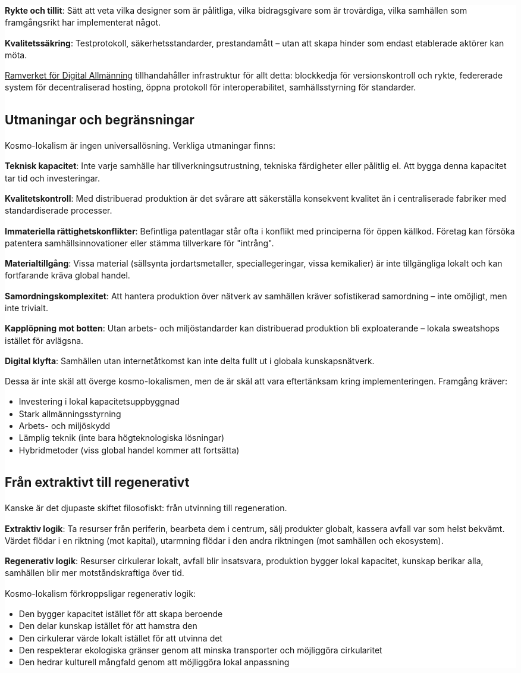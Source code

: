 **Rykte och tillit**: Sätt att veta vilka designer som är pålitliga, vilka bidragsgivare som är trovärdiga, vilka samhällen som framgångsrikt har implementerat något.

**Kvalitetssäkring**: Testprotokoll, säkerhetsstandarder, prestandamått – utan att skapa hinder som endast etablerade aktörer kan möta.

[Ramverket för Digital Allmänning](https://globalgovernanceframeworks.org/frameworks/digital-commons) tillhandahåller infrastruktur för allt detta: blockkedja för versionskontroll och rykte, federerade system för decentraliserad hosting, öppna protokoll för interoperabilitet, samhällsstyrning för standarder.

## Utmaningar och begränsningar

Kosmo-lokalism är ingen universallösning. Verkliga utmaningar finns:

**Teknisk kapacitet**: Inte varje samhälle har tillverkningsutrustning, tekniska färdigheter eller pålitlig el. Att bygga denna kapacitet tar tid och investeringar.

**Kvalitetskontroll**: Med distribuerad produktion är det svårare att säkerställa konsekvent kvalitet än i centraliserade fabriker med standardiserade processer.

**Immateriella rättighetskonflikter**: Befintliga patentlagar står ofta i konflikt med principerna för öppen källkod. Företag kan försöka patentera samhällsinnovationer eller stämma tillverkare för "intrång".

**Materialtillgång**: Vissa material (sällsynta jordartsmetaller, speciallegeringar, vissa kemikalier) är inte tillgängliga lokalt och kan fortfarande kräva global handel.

**Samordningskomplexitet**: Att hantera produktion över nätverk av samhällen kräver sofistikerad samordning – inte omöjligt, men inte trivialt.

**Kapplöpning mot botten**: Utan arbets- och miljöstandarder kan distribuerad produktion bli exploaterande – lokala sweatshops istället för avlägsna.

**Digital klyfta**: Samhällen utan internetåtkomst kan inte delta fullt ut i globala kunskapsnätverk.

Dessa är inte skäl att överge kosmo-lokalismen, men de är skäl att vara eftertänksam kring implementeringen. Framgång kräver:
-   Investering i lokal kapacitetsuppbyggnad
-   Stark allmänningsstyrning
-   Arbets- och miljöskydd
-   Lämplig teknik (inte bara högteknologiska lösningar)
-   Hybridmetoder (viss global handel kommer att fortsätta)

## Från extraktivt till regenerativt

Kanske är det djupaste skiftet filosofiskt: från utvinning till regeneration.

**Extraktiv logik**: Ta resurser från periferin, bearbeta dem i centrum, sälj produkter globalt, kassera avfall var som helst bekvämt. Värdet flödar i en riktning (mot kapital), utarmning flödar i den andra riktningen (mot samhällen och ekosystem).

**Regenerativ logik**: Resurser cirkulerar lokalt, avfall blir insatsvara, produktion bygger lokal kapacitet, kunskap berikar alla, samhällen blir mer motståndskraftiga över tid.

Kosmo-lokalism förkroppsligar regenerativ logik:
-   Den bygger kapacitet istället för att skapa beroende
-   Den delar kunskap istället för att hamstra den
-   Den cirkulerar värde lokalt istället för att utvinna det
-   Den respekterar ekologiska gränser genom att minska transporter och möjliggöra cirkularitet
-   Den hedrar kulturell mångfald genom att möjliggöra lokal anpassning
